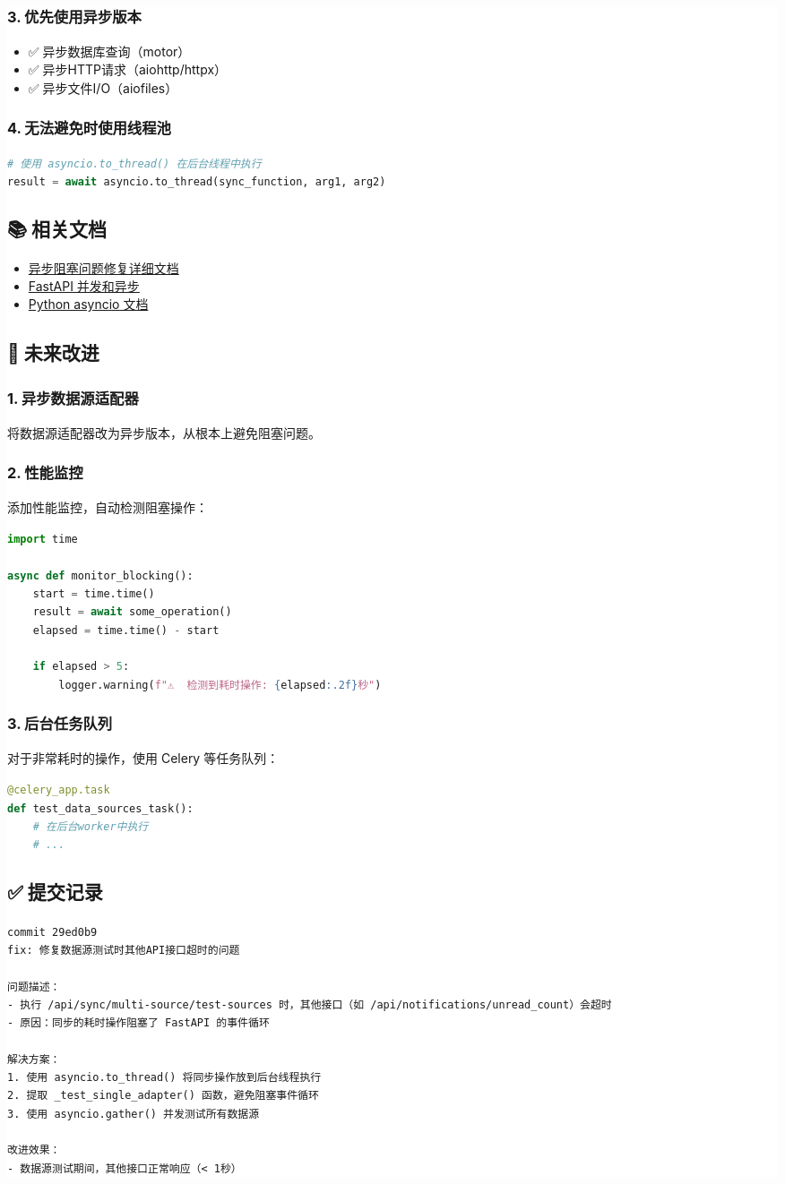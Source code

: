### 3. 优先使用异步版本
- ✅ 异步数据库查询（motor）
- ✅ 异步HTTP请求（aiohttp/httpx）
- ✅ 异步文件I/O（aiofiles）

### 4. 无法避免时使用线程池
```python
# 使用 asyncio.to_thread() 在后台线程中执行
result = await asyncio.to_thread(sync_function, arg1, arg2)
```

## 📚 相关文档

- [异步阻塞问题修复详细文档](./async_blocking_fix.md)
- [FastAPI 并发和异步](https://fastapi.tiangolo.com/async/)
- [Python asyncio 文档](https://docs.python.org/3/library/asyncio.html)

## 🔮 未来改进

### 1. 异步数据源适配器
将数据源适配器改为异步版本，从根本上避免阻塞问题。

### 2. 性能监控
添加性能监控，自动检测阻塞操作：
```python
import time

async def monitor_blocking():
    start = time.time()
    result = await some_operation()
    elapsed = time.time() - start
    
    if elapsed > 5:
        logger.warning(f"⚠️  检测到耗时操作: {elapsed:.2f}秒")
```

### 3. 后台任务队列
对于非常耗时的操作，使用 Celery 等任务队列：
```python
@celery_app.task
def test_data_sources_task():
    # 在后台worker中执行
    # ...
```

## ✅ 提交记录

```
commit 29ed0b9
fix: 修复数据源测试时其他API接口超时的问题

问题描述：
- 执行 /api/sync/multi-source/test-sources 时，其他接口（如 /api/notifications/unread_count）会超时
- 原因：同步的耗时操作阻塞了 FastAPI 的事件循环

解决方案：
1. 使用 asyncio.to_thread() 将同步操作放到后台线程执行
2. 提取 _test_single_adapter() 函数，避免阻塞事件循环
3. 使用 asyncio.gather() 并发测试所有数据源

改进效果：
- 数据源测试期间，其他接口正常响应（< 1秒）
```